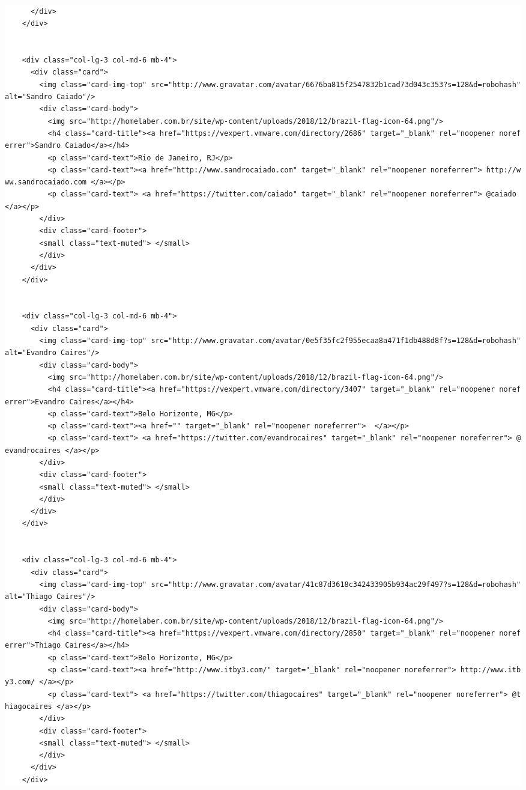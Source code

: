           </div>
        </div>


        <div class="col-lg-3 col-md-6 mb-4">
          <div class="card">
            <img class="card-img-top" src="http://www.gravatar.com/avatar/6676ba815f2547832b1cad73d043c353?s=128&d=robohash" alt="Sandro Caiado"/>
            <div class="card-body">
              <img src="http://homelaber.com.br/site/wp-content/uploads/2018/12/brazil-flag-icon-64.png"/>
              <h4 class="card-title"><a href="https://vexpert.vmware.com/directory/2686" target="_blank" rel="noopener noreferrer">Sandro Caiado</a></h4>
              <p class="card-text">Rio de Janeiro, RJ</p>
              <p class="card-text"><a href="http://www.sandrocaiado.com" target="_blank" rel="noopener noreferrer"> http://www.sandrocaiado.com </a></p>
              <p class="card-text"> <a href="https://twitter.com/caiado" target="_blank" rel="noopener noreferrer"> @caiado </a></p>
            </div>
            <div class="card-footer">
            <small class="text-muted"> </small>
            </div>
          </div>
        </div>


        <div class="col-lg-3 col-md-6 mb-4">
          <div class="card">
            <img class="card-img-top" src="http://www.gravatar.com/avatar/0e5f35fc2f955ecaa8a471f1db488d8f?s=128&d=robohash" alt="Evandro Caires"/>
            <div class="card-body">
              <img src="http://homelaber.com.br/site/wp-content/uploads/2018/12/brazil-flag-icon-64.png"/>
              <h4 class="card-title"><a href="https://vexpert.vmware.com/directory/3407" target="_blank" rel="noopener noreferrer">Evandro Caires</a></h4>
              <p class="card-text">Belo Horizonte, MG</p>
              <p class="card-text"><a href="" target="_blank" rel="noopener noreferrer">  </a></p>
              <p class="card-text"> <a href="https://twitter.com/evandrocaires" target="_blank" rel="noopener noreferrer"> @evandrocaires </a></p>
            </div>
            <div class="card-footer">
            <small class="text-muted"> </small>
            </div>
          </div>
        </div>


        <div class="col-lg-3 col-md-6 mb-4">
          <div class="card">
            <img class="card-img-top" src="http://www.gravatar.com/avatar/41c87d3618c342433905b934ac29f497?s=128&d=robohash" alt="Thiago Caires"/>
            <div class="card-body">
              <img src="http://homelaber.com.br/site/wp-content/uploads/2018/12/brazil-flag-icon-64.png"/>
              <h4 class="card-title"><a href="https://vexpert.vmware.com/directory/2850" target="_blank" rel="noopener noreferrer">Thiago Caires</a></h4>
              <p class="card-text">Belo Horizonte, MG</p>
              <p class="card-text"><a href="http://www.itby3.com/" target="_blank" rel="noopener noreferrer"> http://www.itby3.com/ </a></p>
              <p class="card-text"> <a href="https://twitter.com/thiagocaires" target="_blank" rel="noopener noreferrer"> @thiagocaires </a></p>
            </div>
            <div class="card-footer">
            <small class="text-muted"> </small>
            </div>
          </div>
        </div>
